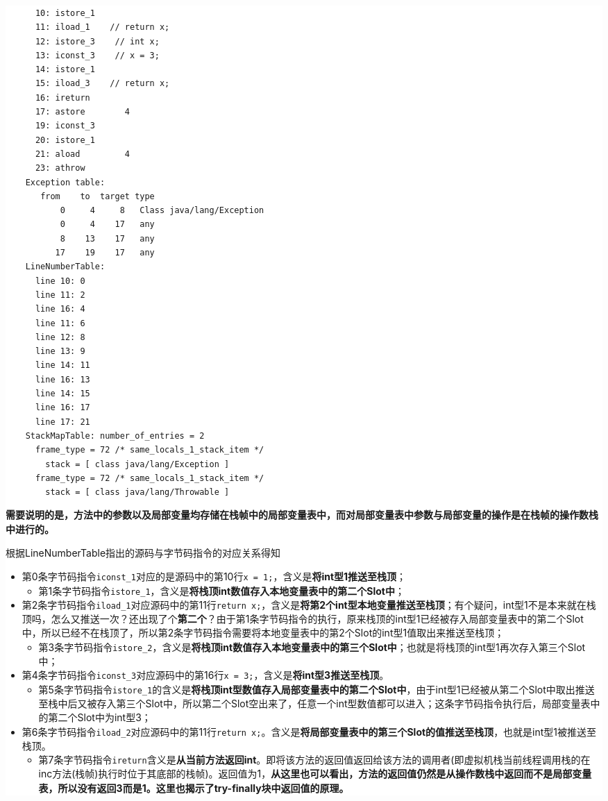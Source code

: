 ```
      10: istore_1
      11: iload_1    // return x;
      12: istore_3    // int x;
      13: iconst_3    // x = 3;
      14: istore_1    
      15: iload_3    // return x;
      16: ireturn    
      17: astore        4
      19: iconst_3
      20: istore_1
      21: aload         4
      23: athrow
    Exception table:
       from    to  target type
           0     4     8   Class java/lang/Exception
           0     4    17   any
           8    13    17   any
          17    19    17   any
    LineNumberTable:
      line 10: 0
      line 11: 2
      line 16: 4
      line 11: 6
      line 12: 8
      line 13: 9
      line 14: 11
      line 16: 13
      line 14: 15
      line 16: 17
      line 17: 21
    StackMapTable: number_of_entries = 2
      frame_type = 72 /* same_locals_1_stack_item */
        stack = [ class java/lang/Exception ]
      frame_type = 72 /* same_locals_1_stack_item */
        stack = [ class java/lang/Throwable ]
```

**需要说明的是，方法中的参数以及局部变量均存储在栈帧中的局部变量表中，而对局部变量表中参数与局部变量的操作是在栈帧的操作数栈中进行的。**

根据LineNumberTable指出的源码与字节码指令的对应关系得知

+ 第0条字节码指令`iconst_1`对应的是源码中的第10行`x = 1;`，含义是**将int型1推送至栈顶**；
  + 第1条字节码指令`istore_1`，含义是**将栈顶int数值存入本地变量表中的第二个Slot中**；
+ 第2条字节码指令`iload_1`对应源码中的第11行`return x;`，含义是**将第2个int型本地变量推送至栈顶**；有个疑问，int型1不是本来就在栈顶吗，怎么又推送一次？还出现了个**第二个**？由于第1条字节码指令的执行，原来栈顶的int型1已经被存入局部变量表中的第二个Slot中，所以已经不在栈顶了，所以第2条字节码指令需要将本地变量表中的第2个Slot的int型1值取出来推送至栈顶；
  + 第3条字节码指令`istore_2`，含义是**将栈顶int数值存入本地变量表中的第三个Slot中**；也就是将栈顶的int型1再次存入第三个Slot中；
+ 第4条字节码指令`iconst_3`对应源码中的第16行`x = 3;`，含义是**将int型3推送至栈顶**。
  + 第5条字节码指令`istore_1`的含义是**将栈顶int型数值存入局部变量表中的第二个Slot中**，由于int型1已经被从第二个Slot中取出推送至栈中后又被存入第三个Slot中，所以第二个Slot空出来了，任意一个int型数值都可以进入；这条字节码指令执行后，局部变量表中的第二个Slot中为int型3；
+ 第6条字节码指令`iload_2`对应源码中的第11行`return x;`。含义是**将局部变量表中的第三个Slot的值推送至栈顶**，也就是int型1被推送至栈顶。
  + 第7条字节码指令`ireturn`含义是**从当前方法返回int**。即将该方法的返回值返回给该方法的调用者(即虚拟机栈当前线程调用栈的在inc方法(栈帧)执行时位于其底部的栈帧)。返回值为1，**从这里也可以看出，方法的返回值仍然是从操作数栈中返回而不是局部变量表，所以没有返回3而是1。这里也揭示了try-finally块中返回值的原理。**
